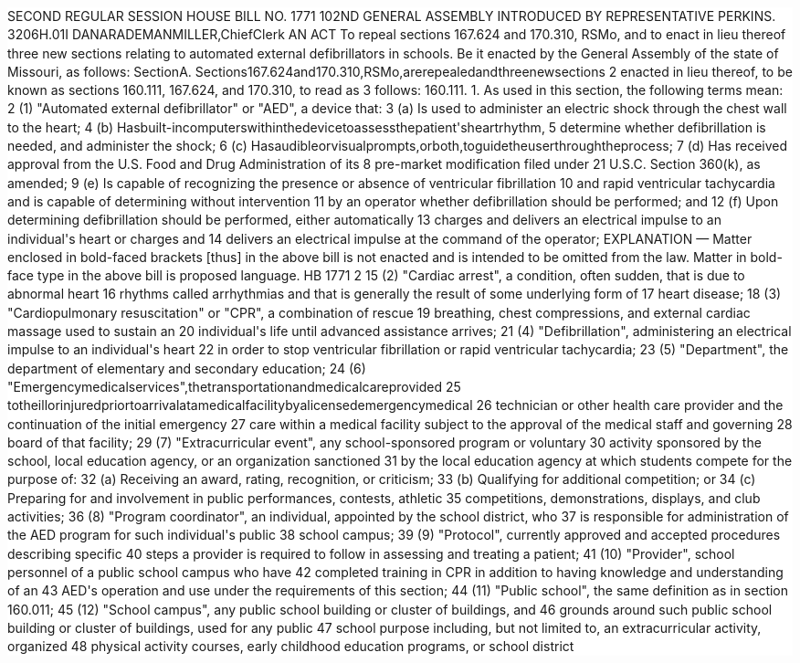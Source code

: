 SECOND REGULAR SESSION
HOUSE BILL NO. 1771
102ND GENERAL ASSEMBLY
INTRODUCED BY REPRESENTATIVE PERKINS.
3206H.01I DANARADEMANMILLER,ChiefClerk
AN ACT
To repeal sections 167.624 and 170.310, RSMo, and to enact in lieu thereof three new
sections relating to automated external defibrillators in schools.
Be it enacted by the General Assembly of the state of Missouri, as follows:
SectionA. Sections167.624and170.310,RSMo,arerepealedandthreenewsections
2 enacted in lieu thereof, to be known as sections 160.111, 167.624, and 170.310, to read as
3 follows:
160.111. 1. As used in this section, the following terms mean:
2 (1) "Automated external defibrillator" or "AED", a device that:
3 (a) Is used to administer an electric shock through the chest wall to the heart;
4 (b) Hasbuilt-incomputerswithinthedevicetoassessthepatient'sheartrhythm,
5 determine whether defibrillation is needed, and administer the shock;
6 (c) Hasaudibleorvisualprompts,orboth,toguidetheuserthroughtheprocess;
7 (d) Has received approval from the U.S. Food and Drug Administration of its
8 pre-market modification filed under 21 U.S.C. Section 360(k), as amended;
9 (e) Is capable of recognizing the presence or absence of ventricular fibrillation
10 and rapid ventricular tachycardia and is capable of determining without intervention
11 by an operator whether defibrillation should be performed; and
12 (f) Upon determining defibrillation should be performed, either automatically
13 charges and delivers an electrical impulse to an individual's heart or charges and
14 delivers an electrical impulse at the command of the operator;
EXPLANATION — Matter enclosed in bold-faced brackets [thus] in the above bill is not enacted and is
intended to be omitted from the law. Matter in bold-face type in the above bill is proposed language.
HB 1771 2
15 (2) "Cardiac arrest", a condition, often sudden, that is due to abnormal heart
16 rhythms called arrhythmias and that is generally the result of some underlying form of
17 heart disease;
18 (3) "Cardiopulmonary resuscitation" or "CPR", a combination of rescue
19 breathing, chest compressions, and external cardiac massage used to sustain an
20 individual's life until advanced assistance arrives;
21 (4) "Defibrillation", administering an electrical impulse to an individual's heart
22 in order to stop ventricular fibrillation or rapid ventricular tachycardia;
23 (5) "Department", the department of elementary and secondary education;
24 (6) "Emergencymedicalservices",thetransportationandmedicalcareprovided
25 totheillorinjuredpriortoarrivalatamedicalfacilitybyalicensedemergencymedical
26 technician or other health care provider and the continuation of the initial emergency
27 care within a medical facility subject to the approval of the medical staff and governing
28 board of that facility;
29 (7) "Extracurricular event", any school-sponsored program or voluntary
30 activity sponsored by the school, local education agency, or an organization sanctioned
31 by the local education agency at which students compete for the purpose of:
32 (a) Receiving an award, rating, recognition, or criticism;
33 (b) Qualifying for additional competition; or
34 (c) Preparing for and involvement in public performances, contests, athletic
35 competitions, demonstrations, displays, and club activities;
36 (8) "Program coordinator", an individual, appointed by the school district, who
37 is responsible for administration of the AED program for such individual's public
38 school campus;
39 (9) "Protocol", currently approved and accepted procedures describing specific
40 steps a provider is required to follow in assessing and treating a patient;
41 (10) "Provider", school personnel of a public school campus who have
42 completed training in CPR in addition to having knowledge and understanding of an
43 AED's operation and use under the requirements of this section;
44 (11) "Public school", the same definition as in section 160.011;
45 (12) "School campus", any public school building or cluster of buildings, and
46 grounds around such public school building or cluster of buildings, used for any public
47 school purpose including, but not limited to, an extracurricular activity, organized
48 physical activity courses, early childhood education programs, or school district